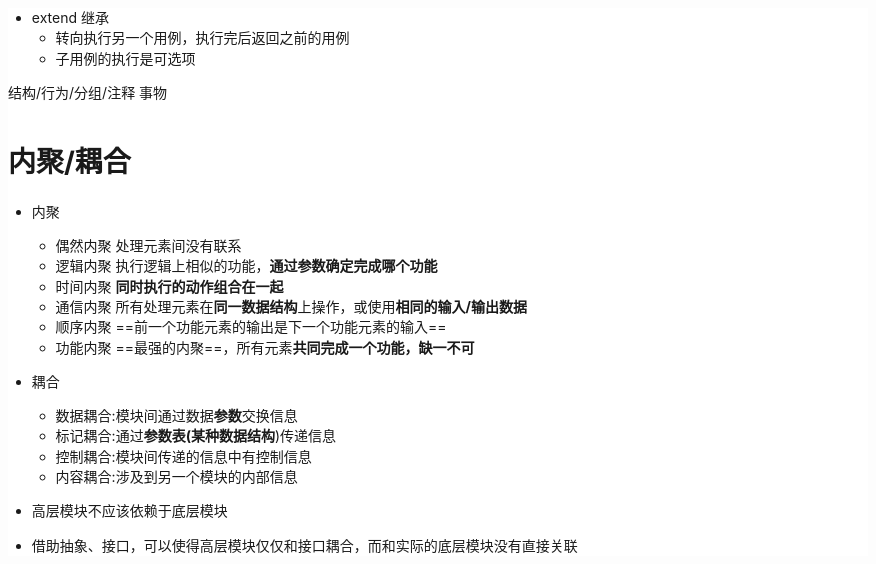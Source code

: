 * extend	继承
  * 转向执行另一个用例，执行完后返回之前的用例
  * 子用例的执行是可选项

 

结构/行为/分组/注释	事物





# 内聚/耦合



* 内聚

  * 偶然内聚	处理元素间没有联系
  * 逻辑内聚	执行逻辑上相似的功能，**通过参数确定完成哪个功能**
  * 时间内聚	**同时执行的动作组合在一起**
  * 通信内聚	所有处理元素在**同一数据结构**上操作，或使用**相同的输入/输出数据**
  * 顺序内聚	==前一个功能元素的输出是下一个功能元素的输入==
  * 功能内聚	==最强的内聚==，所有元素**共同完成一个功能，缺一不可**

* 耦合

  * 数据耦合:模块间通过数据**参数**交换信息
  * 标记耦合:通过**参数表(某种数据结构**)传递信息
  * 控制耦合:模块间传递的信息中有控制信息
  * 内容耦合:涉及到另一个模块的内部信息



* 高层模块不应该依赖于底层模块
* 借助抽象、接口，可以使得高层模块仅仅和接口耦合，而和实际的底层模块没有直接关联

 





